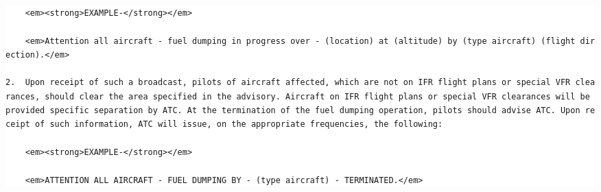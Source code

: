         <em><strong>EXAMPLE-</strong></em>
        
        <em>Attention all aircraft - fuel dumping in progress over - (location) at (altitude) by (type aircraft) (flight direction).</em>
        
    2.  Upon receipt of such a broadcast, pilots of aircraft affected, which are not on IFR flight plans or special VFR clearances, should clear the area specified in the advisory. Aircraft on IFR flight plans or special VFR clearances will be provided specific separation by ATC. At the termination of the fuel dumping operation, pilots should advise ATC. Upon receipt of such information, ATC will issue, on the appropriate frequencies, the following:
        
        <em><strong>EXAMPLE-</strong></em>
        
        <em>ATTENTION ALL AIRCRAFT - FUEL DUMPING BY - (type aircraft) - TERMINATED.</em>